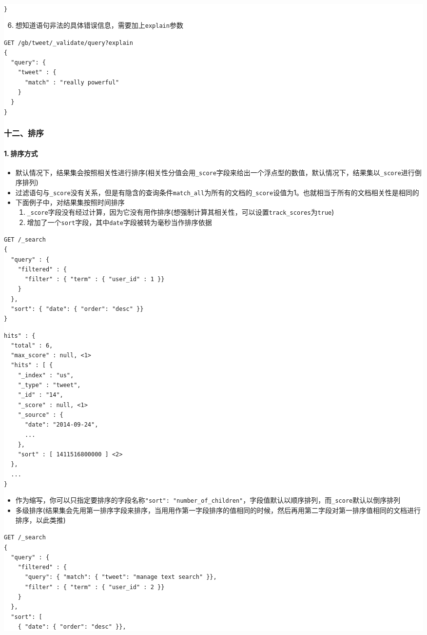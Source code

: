 ```
}
```
6. 想知道语句非法的具体错误信息，需要加上`explain`参数
```
GET /gb/tweet/_validate/query?explain
{
  "query": {
    "tweet" : {
      "match" : "really powerful"
    }
  }
}
```

### 十二、排序

#### 1. 排序方式
+ 默认情况下，结果集会按照相关性进行排序(相关性分值会用`_score`字段来给出一个浮点型的数值，默认情况下，结果集以`_score`进行倒序排列)
+ 过滤语句与`_score`没有关系，但是有隐含的查询条件`match_all`为所有的文档的`_score`设值为1。也就相当于所有的文档相关性是相同的
+ 下面例子中，对结果集按照时间排序
    1. `_score`字段没有经过计算，因为它没有用作排序(想强制计算其相关性，可以设置`track_scores`为`true`)
    2. 增加了一个`sort`字段，其中`date`字段被转为毫秒当作排序依据
```
GET /_search
{
  "query" : {
    "filtered" : {
      "filter" : { "term" : { "user_id" : 1 }}
    }
  },
  "sort": { "date": { "order": "desc" }}
}
```
```
hits" : {
  "total" : 6,
  "max_score" : null, <1>
  "hits" : [ {
    "_index" : "us",
    "_type" : "tweet",
    "_id" : "14",
    "_score" : null, <1>
    "_source" : {
      "date": "2014-09-24",
      ...
    },
    "sort" : [ 1411516800000 ] <2>
  },
  ...
}
```
+ 作为缩写，你可以只指定要排序的字段名称`"sort": "number_of_children"`，字段值默认以顺序排列，而`_score`默认以倒序排列
+ 多级排序(结果集会先用第一排序字段来排序，当用用作第一字段排序的值相同的时候，然后再用第二字段对第一排序值相同的文档进行排序，以此类推)
```
GET /_search
{
  "query" : {
    "filtered" : {
      "query": { "match": { "tweet": "manage text search" }},
      "filter" : { "term" : { "user_id" : 2 }}
    }
  },
  "sort": [
    { "date": { "order": "desc" }},
```